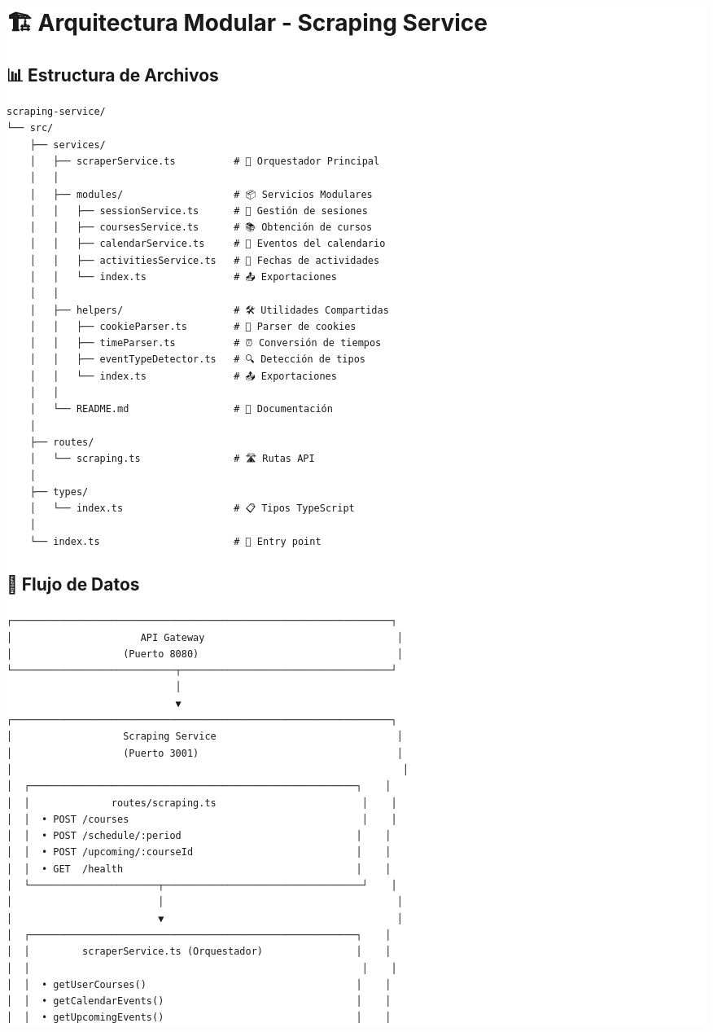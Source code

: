 # 🏗️ Arquitectura Modular - Scraping Service

## 📊 Estructura de Archivos

```
scraping-service/
└── src/
    ├── services/
    │   ├── scraperService.ts          # 🎯 Orquestador Principal
    │   │
    │   ├── modules/                   # 📦 Servicios Modulares
    │   │   ├── sessionService.ts      # 🔑 Gestión de sesiones
    │   │   ├── coursesService.ts      # 📚 Obtención de cursos
    │   │   ├── calendarService.ts     # 📅 Eventos del calendario
    │   │   ├── activitiesService.ts   # 📝 Fechas de actividades
    │   │   └── index.ts               # 📤 Exportaciones
    │   │
    │   ├── helpers/                   # 🛠️ Utilidades Compartidas
    │   │   ├── cookieParser.ts        # 🍪 Parser de cookies
    │   │   ├── timeParser.ts          # ⏰ Conversión de tiempos
    │   │   ├── eventTypeDetector.ts   # 🔍 Detección de tipos
    │   │   └── index.ts               # 📤 Exportaciones
    │   │
    │   └── README.md                  # 📖 Documentación
    │
    ├── routes/
    │   └── scraping.ts                # 🛣️ Rutas API
    │
    ├── types/
    │   └── index.ts                   # 📋 Tipos TypeScript
    │
    └── index.ts                       # 🚀 Entry point
```

## 🔄 Flujo de Datos

```
┌─────────────────────────────────────────────────────────────────┐
│                      API Gateway                                 │
│                   (Puerto 8080)                                  │
└────────────────────────────┬────────────────────────────────────┘
                             │
                             ▼
┌─────────────────────────────────────────────────────────────────┐
│                   Scraping Service                               │
│                   (Puerto 3001)                                  │
│                                                                   │
│  ┌────────────────────────────────────────────────────────┐    │
│  │              routes/scraping.ts                         │    │
│  │  • POST /courses                                        │    │
│  │  • POST /schedule/:period                              │    │
│  │  • POST /upcoming/:courseId                            │    │
│  │  • GET  /health                                        │    │
│  └──────────────────────┬──────────────────────────────────┘    │
│                         │                                        │
│                         ▼                                        │
│  ┌────────────────────────────────────────────────────────┐    │
│  │         scraperService.ts (Orquestador)                │    │
│  │                                                         │    │
│  │  • getUserCourses()                                    │    │
│  │  • getCalendarEvents()                                 │    │
│  │  • getUpcomingEvents()                                 │    │
```